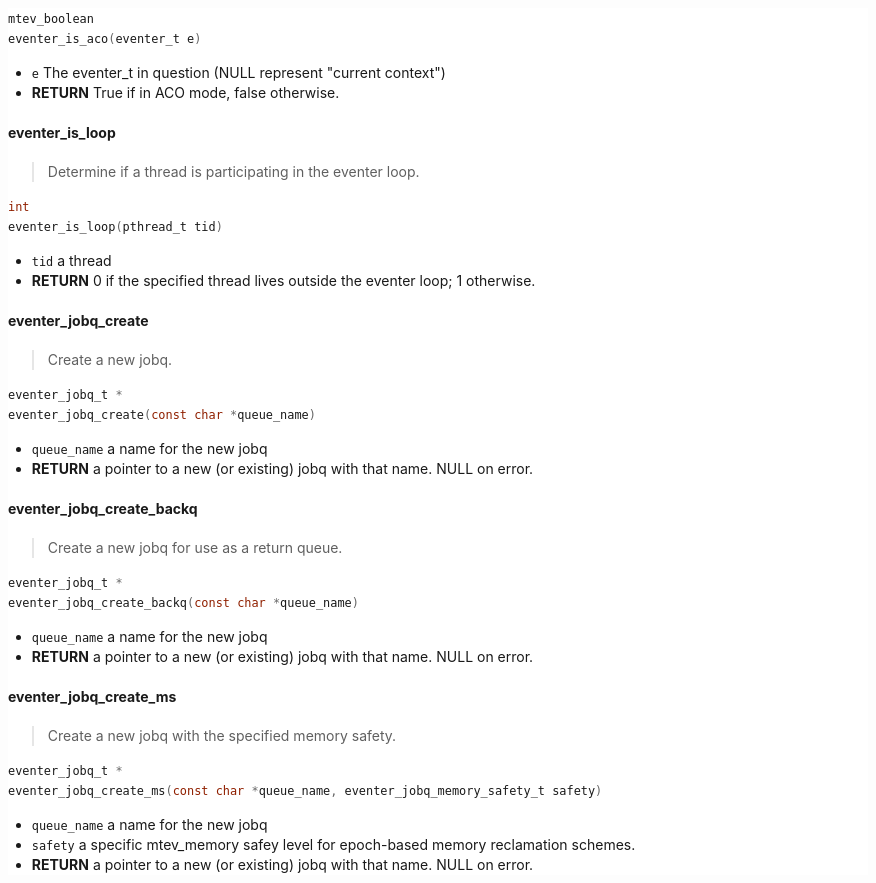 ```c
mtev_boolean
eventer_is_aco(eventer_t e)
```


  * `e` The eventer_t in question (NULL represent "current context")
  * **RETURN** True if in ACO mode, false otherwise.


#### eventer_is_loop

>Determine if a thread is participating in the eventer loop.

```c
int
eventer_is_loop(pthread_t tid)
```


  * `tid` a thread
  * **RETURN** 0 if the specified thread lives outside the eventer loop; 1 otherwise.


#### eventer_jobq_create

>Create a new jobq.

```c
eventer_jobq_t *
eventer_jobq_create(const char *queue_name)
```


  * `queue_name` a name for the new jobq
  * **RETURN** a pointer to a new (or existing) jobq with that name. NULL on error.


#### eventer_jobq_create_backq

>Create a new jobq for use as a return queue.

```c
eventer_jobq_t *
eventer_jobq_create_backq(const char *queue_name)
```


  * `queue_name` a name for the new jobq
  * **RETURN** a pointer to a new (or existing) jobq with that name. NULL on error.


#### eventer_jobq_create_ms

>Create a new jobq with the specified memory safety.

```c
eventer_jobq_t *
eventer_jobq_create_ms(const char *queue_name, eventer_jobq_memory_safety_t safety)
```


  * `queue_name` a name for the new jobq
  * `safety` a specific mtev_memory safey level for epoch-based memory reclamation schemes.
  * **RETURN** a pointer to a new (or existing) jobq with that name. NULL on error.
